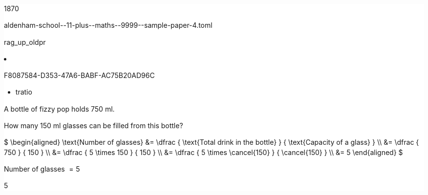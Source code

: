 $1870$

</div>
</div>

<div class='papername'>
<p>aldenham-school--11-plus--maths--9999--sample-paper-4.toml</p>
</div>
<div class='rag'>
<p>rag_up_oldpr</p>
</div>
</div>
</li>
<li>
<div class='question_envelope rag_up_oldpr question'>
<div class='uuid'>
<p>F8087584-D353-47A6-BABF-AC75B20AD96C</p>
</div>
<div class='topics'>
<ul>
<li>
tratio
</li>
</ul>
</div>
<div class='question question'>

A bottle of fizzy pop holds $750 \ \text{ml}$.

How many $150 \ \text{ml}$ glasses can be filled from this bottle?

</div>
<div class='workings'>
<div class='working'>

$
\begin{aligned}
\text{Number of glasses} &= \dfrac { \text{Total drink in the bottle} } { \text{Capacity of a glass} } \\\\
                        &= \dfrac { 750 } { 150 } \\\\
                        &= \dfrac { 5 \times 150 } { 150 } \\\\
                        &= \dfrac { 5 \times \cancel{150} } { \cancel{150} } \\\\
                        &= 5
\end{aligned}
$

Number of glasses $= 5$

</div>
</div>
<div class='answers'>
<div class='answer'>

$5$

</div>
</div>
